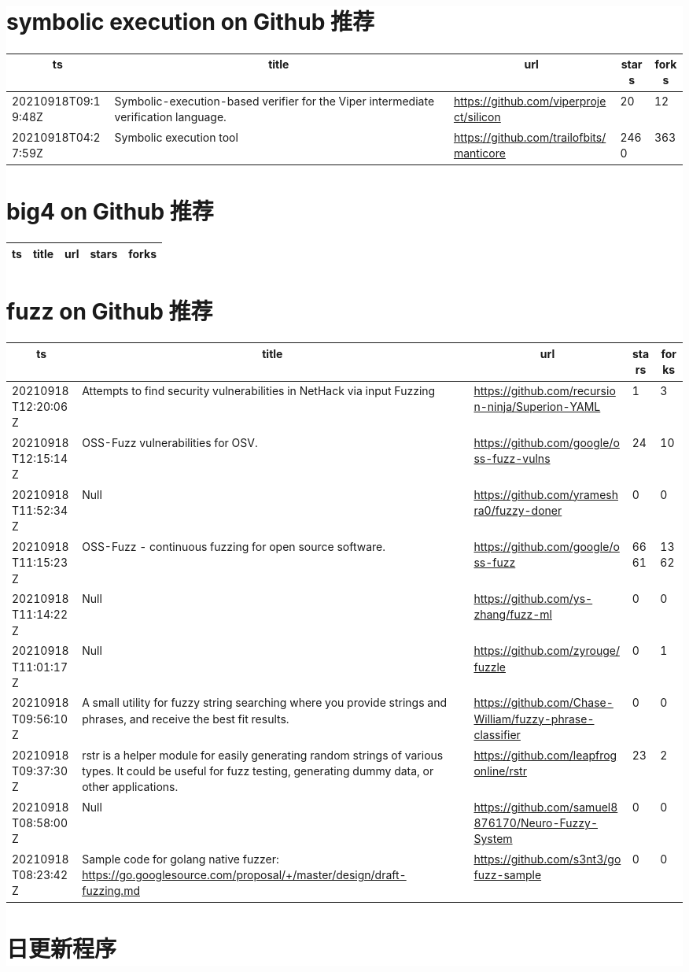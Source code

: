 
# symbolic execution on Github 推荐
| ts | title | url | stars | forks| 
| --- | --- | --- | --- | ---| 
| 20210918T09:19:48Z | Symbolic-execution-based verifier for the Viper intermediate verification language. | https://github.com/viperproject/silicon | 20 | 12| 
| 20210918T04:27:59Z | Symbolic execution tool | https://github.com/trailofbits/manticore | 2460 | 363| 


# big4 on Github 推荐
| ts | title | url | stars | forks| 
| --- | --- | --- | --- | ---| 


# fuzz on Github 推荐
| ts | title | url | stars | forks| 
| --- | --- | --- | --- | ---| 
| 20210918T12:20:06Z | Attempts to find security vulnerabilities in NetHack via input Fuzzing | https://github.com/recursion-ninja/Superion-YAML | 1 | 3| 
| 20210918T12:15:14Z | OSS-Fuzz vulnerabilities for OSV. | https://github.com/google/oss-fuzz-vulns | 24 | 10| 
| 20210918T11:52:34Z | Null | https://github.com/yrameshra0/fuzzy-doner | 0 | 0| 
| 20210918T11:15:23Z | OSS-Fuzz - continuous fuzzing for open source software. | https://github.com/google/oss-fuzz | 6661 | 1362| 
| 20210918T11:14:22Z | Null | https://github.com/ys-zhang/fuzz-ml | 0 | 0| 
| 20210918T11:01:17Z | Null | https://github.com/zyrouge/fuzzle | 0 | 1| 
| 20210918T09:56:10Z | A small utility for fuzzy string searching where you provide strings and phrases, and receive the best fit results. | https://github.com/Chase-William/fuzzy-phrase-classifier | 0 | 0| 
| 20210918T09:37:30Z | rstr is a helper module for easily generating random strings of various types. It could be useful for fuzz testing, generating dummy data, or other applications. | https://github.com/leapfrogonline/rstr | 23 | 2| 
| 20210918T08:58:00Z | Null | https://github.com/samuel8876170/Neuro-Fuzzy-System | 0 | 0| 
| 20210918T08:23:42Z | Sample code for golang native fuzzer: https://go.googlesource.com/proposal/+/master/design/draft-fuzzing.md | https://github.com/s3nt3/gofuzz-sample | 0 | 0| 



# 日更新程序
